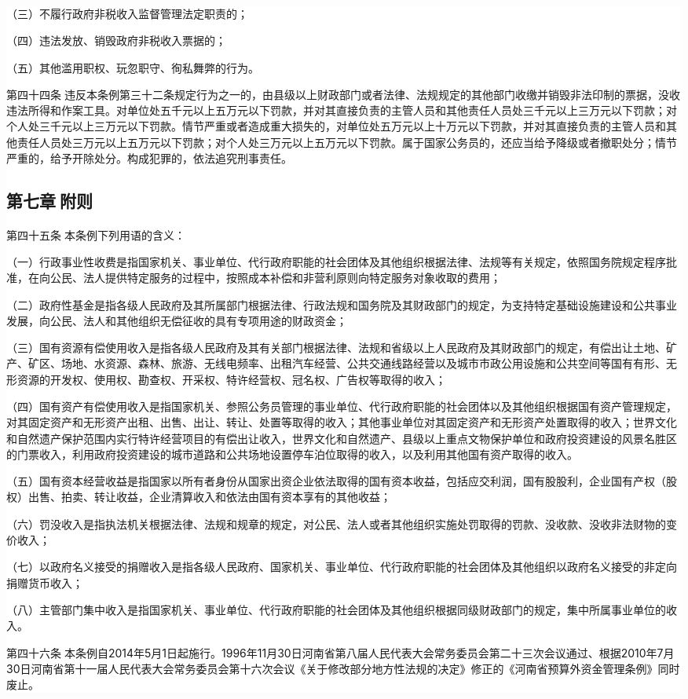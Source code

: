 （三）不履行政府非税收入监督管理法定职责的；

（四）违法发放、销毁政府非税收入票据的；

（五）其他滥用职权、玩忽职守、徇私舞弊的行为。

第四十四条 违反本条例第三十二条规定行为之一的，由县级以上财政部门或者法律、法规规定的其他部门收缴并销毁非法印制的票据，没收违法所得和作案工具。对单位处五千元以上五万元以下罚款，并对其直接负责的主管人员和其他责任人员处三千元以上三万元以下罚款；对个人处三千元以上三万元以下罚款。情节严重或者造成重大损失的，对单位处五万元以上十万元以下罚款，并对其直接负责的主管人员和其他责任人员处三万元以上五万元以下罚款；对个人处三万元以上五万元以下罚款。属于国家公务员的，还应当给予降级或者撤职处分；情节严重的，给予开除处分。构成犯罪的，依法追究刑事责任。

## 第七章  附则

第四十五条 本条例下列用语的含义：

（一）行政事业性收费是指国家机关、事业单位、代行政府职能的社会团体及其他组织根据法律、法规等有关规定，依照国务院规定程序批准，在向公民、法人提供特定服务的过程中，按照成本补偿和非营利原则向特定服务对象收取的费用；

（二）政府性基金是指各级人民政府及其所属部门根据法律、行政法规和国务院及其财政部门的规定，为支持特定基础设施建设和公共事业发展，向公民、法人和其他组织无偿征收的具有专项用途的财政资金；

（三）国有资源有偿使用收入是指各级人民政府及其有关部门根据法律、法规和省级以上人民政府及其财政部门的规定，有偿出让土地、矿产、矿区、场地、水资源、森林、旅游、无线电频率、出租汽车经营、公共交通线路经营以及城市市政公用设施和公共空间等国有有形、无形资源的开发权、使用权、勘查权、开采权、特许经营权、冠名权、广告权等取得的收入；

（四）国有资产有偿使用收入是指国家机关、参照公务员管理的事业单位、代行政府职能的社会团体以及其他组织根据国有资产管理规定，对其固定资产和无形资产出租、出售、出让、转让、处置等取得的收入；其他事业单位对其固定资产和无形资产处置取得的收入；世界文化和自然遗产保护范围内实行特许经营项目的有偿出让收入，世界文化和自然遗产、县级以上重点文物保护单位和政府投资建设的风景名胜区的门票收入，利用政府投资建设的城市道路和公共场地设置停车泊位取得的收入，以及利用其他国有资产取得的收入。

（五）国有资本经营收益是指国家以所有者身份从国家出资企业依法取得的国有资本收益，包括应交利润，国有股股利，企业国有产权（股权）出售、拍卖、转让收益，企业清算收入和依法由国有资本享有的其他收益；

（六）罚没收入是指执法机关根据法律、法规和规章的规定，对公民、法人或者其他组织实施处罚取得的罚款、没收款、没收非法财物的变价收入；

（七）以政府名义接受的捐赠收入是指各级人民政府、国家机关、事业单位、代行政府职能的社会团体及其他组织以政府名义接受的非定向捐赠货币收入；

（八）主管部门集中收入是指国家机关、事业单位、代行政府职能的社会团体及其他组织根据同级财政部门的规定，集中所属事业单位的收入。

第四十六条 本条例自2014年5月1日起施行。1996年11月30日河南省第八届人民代表大会常务委员会第二十三次会议通过、根据2010年7月30日河南省第十一届人民代表大会常务委员会第十六次会议《关于修改部分地方性法规的决定》修正的《河南省预算外资金管理条例》同时废止。

